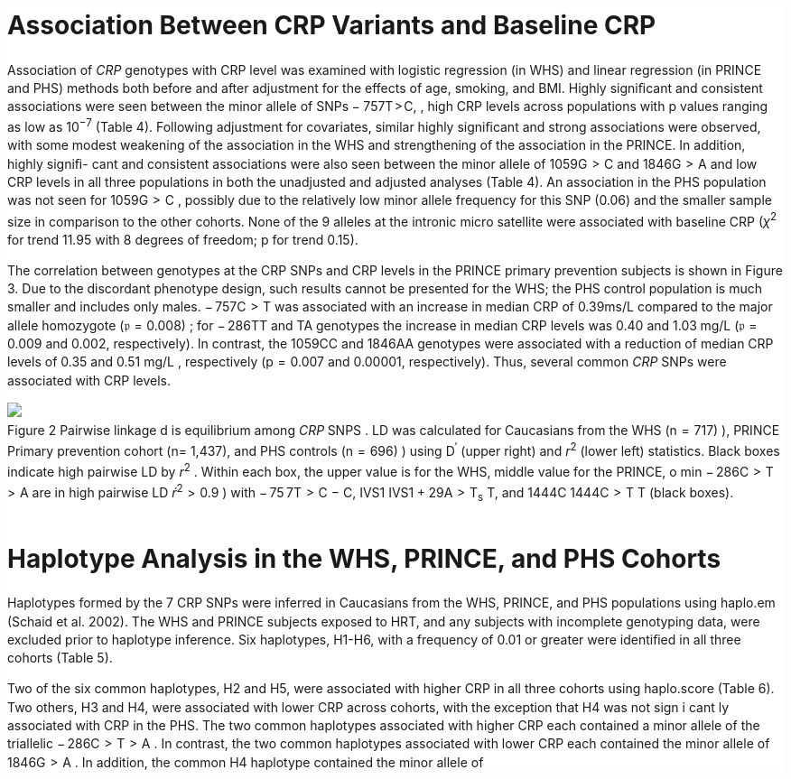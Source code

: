 # Association Between CRP Variants and Baseline CRP  

Association of    $C R P$   genotypes with CRP level was examined with logistic regression (in WHS) and linear regression (in PRINCE and PHS) methods both before and after adjustment for the effects of age, smoking, and BMI. Highly signiﬁcant and consistent associations were seen between the minor allele of  $\mathrm{{SNPs-757T\!>\!C}},$  , high CRP levels across populations with p values ranging as low as   $10^{-7}$    (Table 4). Following adjustment for covariates, similar highly signiﬁcant and strong associations were observed, with some modest weakening of the association in the WHS and strengthening of the association in the PRINCE. In addition, highly signiﬁ- cant and consistent associations were also seen between the minor allele of   $1059\mathrm{G}{>}\mathrm{C}$   and   $1846\mathrm{G}{>}\mathrm{A}$   and low CRP levels in all three populations in both the unadjusted and adjusted analyses (Table 4). An association in the PHS population was not seen for   $1059\mathrm{G}{>}\mathrm{C}$  , possibly due to the relatively low minor allele frequency for this SNP (0.06) and the smaller sample size in comparison to the other cohorts. None of the 9 alleles at the intronic micro satellite were associated with baseline CRP   $(\chi^{2}$    for trend 11.95 with 8 degrees of freedom; p for trend 0.15).  

The correlation between genotypes at the  CRP  SNPs and CRP levels in the PRINCE primary prevention subjects is shown in Figure 3. Due to the discordant phenotype design, such results cannot be presented for the WHS; the PHS control population is much smaller and includes only males.  $-\,757\mathrm{C}{>}\mathrm{T}$   was associated with an increase in median CRP of   $0.39\mathrm{ms/L}$   compared to the major allele homozygote   $\left({\mathfrak{p}}=0.008\right)$  ; for  $-\,286\mathrm{TT}$  and TA genotypes the increase in median CRP levels was 0.40 and   $1.03\;\mathrm{mg/L}$     $({\mathfrak{p}}=0.009$   and 0.002, respectively). In contrast, the   $1059\mathrm{CC}$   and 1846AA genotypes were associated with a reduction of median CRP levels of 0.35 and   $0.51~\mathrm{mg/L}$  , respectively   $\mathrm{(p=0.007}$  and 0.00001, respectively). Thus, several common    $C R P$  SNPs were associated with CRP levels.  

![](images/2e4335a55ec79c45569b13b04eff60a8aa15ff7273c6fdbc9241766880e43921.jpg)  
Figure 2  Pairwise linkage d is equilibrium among    $C R P\;{\mathrm{SNPS}}$  . LD was calculated for Caucasians from the WHS   $(\mathrm{n}=717)$  ), PRINCE Primary prevention cohort   $\mathrm{(n=}$  1,437), and PHS controls   $\mathrm{(n=696)}$  ) using  $\mathrm{D^{\prime}}$    (upper right) and    $r^{2}$    (lower left) statistics. Black boxes indicate high pairwise LD by    $r^{2}$  . Within each box, the upper value is for the WHS, middle value for the PRINCE, o  min  $\mathrm{-\,286C>T>A}$   are in high pairwise LD   $\acute{r}^{2}>0.9$  ) with  $-\,75\,7\mathrm{T}{>}\mathrm{C}$  − C, IVS1  $\mathrm{IVS1+29A{>}T_{s}}$  T, and 1444C  $1444\mathrm{{C}\mathrm{{>}T}}$  T (black boxes).  

# Haplotype Analysis in the WHS, PRINCE, and PHS Cohorts  

Haplotypes formed by the 7  CRP  SNPs were inferred in Caucasians from the WHS, PRINCE, and PHS populations using haplo.em (Schaid  et al.  2002). The WHS and PRINCE subjects exposed to HRT, and any subjects with incomplete genotyping data, were excluded prior to haplotype inference. Six haplotypes, H1-H6, with a frequency of 0.01 or greater were identiﬁed in all three cohorts (Table 5).  

Two of the six common haplotypes, H2 and H5, were associated with higher CRP in all three cohorts using haplo.score (Table 6). Two others, H3 and H4, were associated with lower CRP across cohorts, with the exception that H4 was not sign i cant ly associated with CRP in the PHS. The two common haplotypes associated with higher CRP each contained a minor allele of the triallelic  $\mathrm{-\,286C>T>A}$  . In contrast, the two common haplotypes associated with lower CRP each contained the minor allele of   $1846\mathrm{G}{>}\mathrm{A}$  . In addition, the common H4 haplotype contained the minor allele of  
